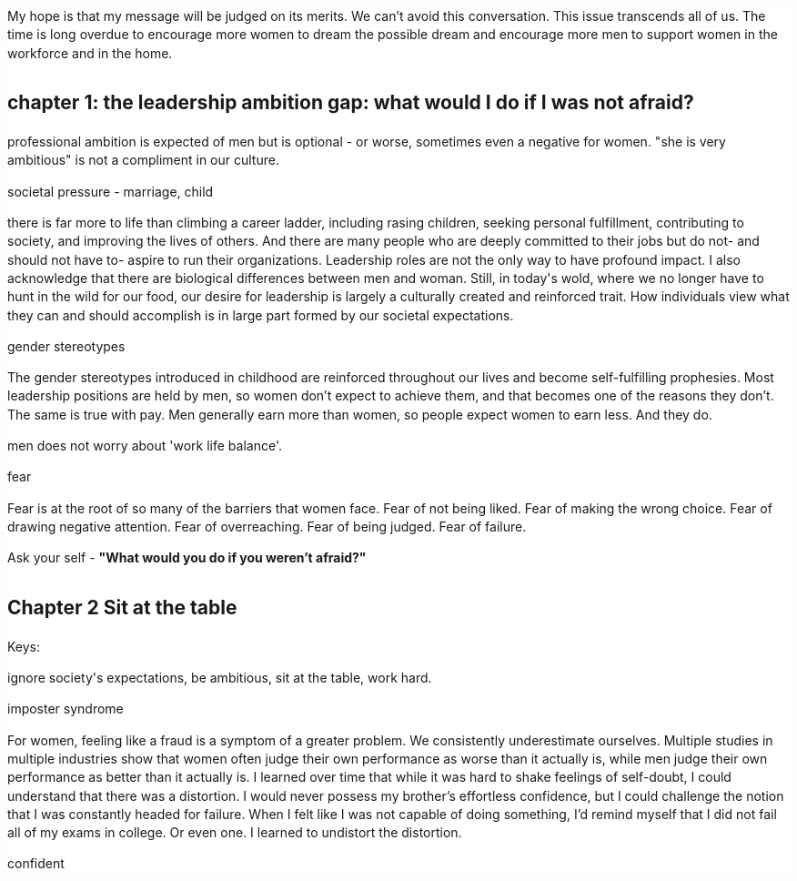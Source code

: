 My hope is that my message will be judged on its merits. We can’t avoid this conversation. This issue transcends all of us. The time is long overdue to encourage more women to dream the possible dream and encourage more men to support women in the workforce and in the home.

## chapter 1: the leadership ambition gap: what would I do if I was not afraid?

professional ambition is expected of men but is optional - or worse, sometimes even a negative for women. "she is very ambitious" is not a compliment in our culture.

societal pressure - marriage, child

there is far more to life than climbing a career ladder, including rasing children, seeking personal fulfillment, contributing to society, and improving the lives of others. And there are many people who are deeply committed to their jobs but do not- and should not have to- aspire to run their organizations. Leadership roles are not the only way to have profound impact.
I also acknowledge that there are biological differences between men and woman.
Still, in today's wold, where we no longer have to hunt in the wild for our food, our desire for leadership is largely a culturally created and reinforced trait. How individuals view what they can and should accomplish is in large part formed by our societal expectations.

gender stereotypes

The gender stereotypes introduced in childhood are reinforced throughout our lives and become self-fulfilling prophesies. Most leadership positions are held by men, so women don’t expect to achieve them, and that becomes one of the reasons they don’t. The same is true with pay. Men generally earn more than women, so people expect women to earn less. And they do.

men does not worry about 'work life balance'. 

fear

Fear is at the root of so many of the barriers that women face. Fear of not being liked. Fear of making the wrong choice. Fear of drawing negative attention. Fear of overreaching. Fear of being judged. Fear of failure.

Ask your self - **"What would you do if you weren’t afraid?"**

## Chapter 2 Sit at the table

Keys:

ignore society's expectations, be ambitious, sit at the table, work hard.

imposter syndrome

For women, feeling like a fraud is a symptom of a greater problem. We consistently underestimate ourselves. Multiple studies in multiple industries show that women often judge their own performance as worse than it actually is, while men judge their own performance as better than it actually is.
I learned over time that while it was hard to shake feelings of self-doubt, I could understand that there was a distortion. I would never possess my brother’s effortless confidence, but I could challenge the notion that I was constantly headed for failure. When I felt like I was not capable of doing something, I’d remind myself that I did not fail all of my exams in college. Or even one. I learned to undistort the distortion.

confident
